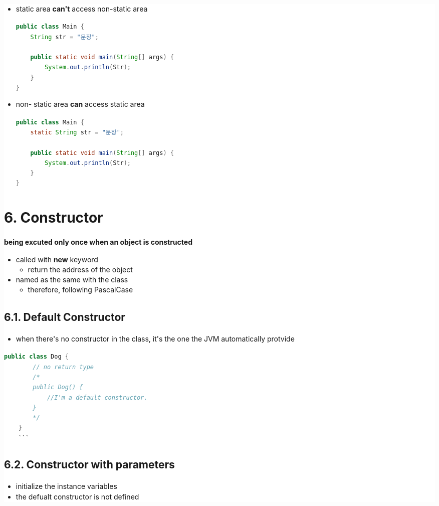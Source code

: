 - static area **can't** access non-static area

  ```java
  public class Main {
      String str = "문장";

      public static void main(String[] args) {
          System.out.println(Str);
      }
  }
  ```

- non- static area **can** access static area

  ```java
  public class Main {
      static String str = "문장";

      public static void main(String[] args) {
          System.out.println(Str);
      }
  }
  ```

# 6. Constructor

**being excuted only once when an object is constructed**

- called with **new** keyword
  - return the address of the object
- named as the same with the class
  - therefore, following PascalCase

## 6.1. Default Constructor

- when there's no constructor in the class, it's the one the JVM automatically protvide

````java
public class Dog {
        // no return type
        /*
        public Dog() {
            //I'm a default constructor.
        }
        */
    }
    ```
````

## 6.2. Constructor with parameters

- initialize the instance variables
- the defualt constructor is not defined

